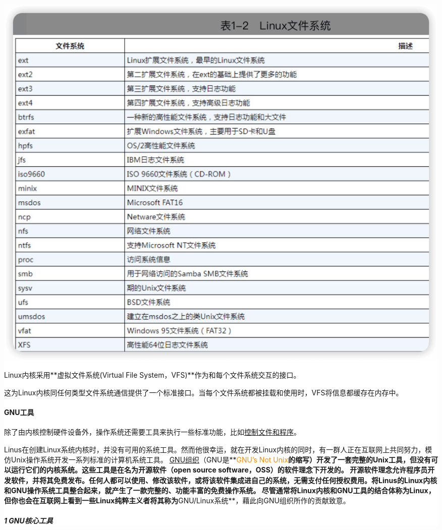 ![](images/image-20230219235008708.png)

Linux内核采用**虚拟文件系统(Virtual File System，VFS)**作为和每个文件系统交互的接口。

这为Linux内核同任何类型文件系统通信提供了一个标准接口。当每个文件系统都被挂载和使用时，VFS将信息都缓存在内存中。

#### GNU工具

除了由内核控制硬件设备外，操作系统还需要工具来执行一些标准功能，比如<u>控制文件和程序</u>。

Linus在创建Linux系统内核时，并没有可用的系统工具。然而他很幸运，就在开发Linux内核的同时，有一群人正在互联网上共同努力，模仿Unix操作系统开发一系列标准的计算机系统工具。
[GNU组织](https://www.gnu.org/)（GNU是**<font color=#FF8C00>GNU’s Not Unix</font>**的缩写）开发了一套完整的Unix工具，但没有可以运行它们的内核系统。这些工具是在名为开源软件（open source software，**OSS**）的软件理念下开发的。
开源软件理念允许程序员开发软件，并将其免费发布。任何人都可以使用、修改该软件，或将该软件集成进自己的系统，无需支付任何授权费用。将Linus的Linux内核和GNU操作系统工具整合起来，就产生了一款完整的、功能丰富的免费操作系统。
尽管通常将Linux内核和GNU工具的结合体称为Linux，但你也会在互联网上看到一些Linux纯粹主义者将其称为**GNU/Linux系统**，藉此向GNU组织所作的贡献致意。

##### 1 GNU核心工具
